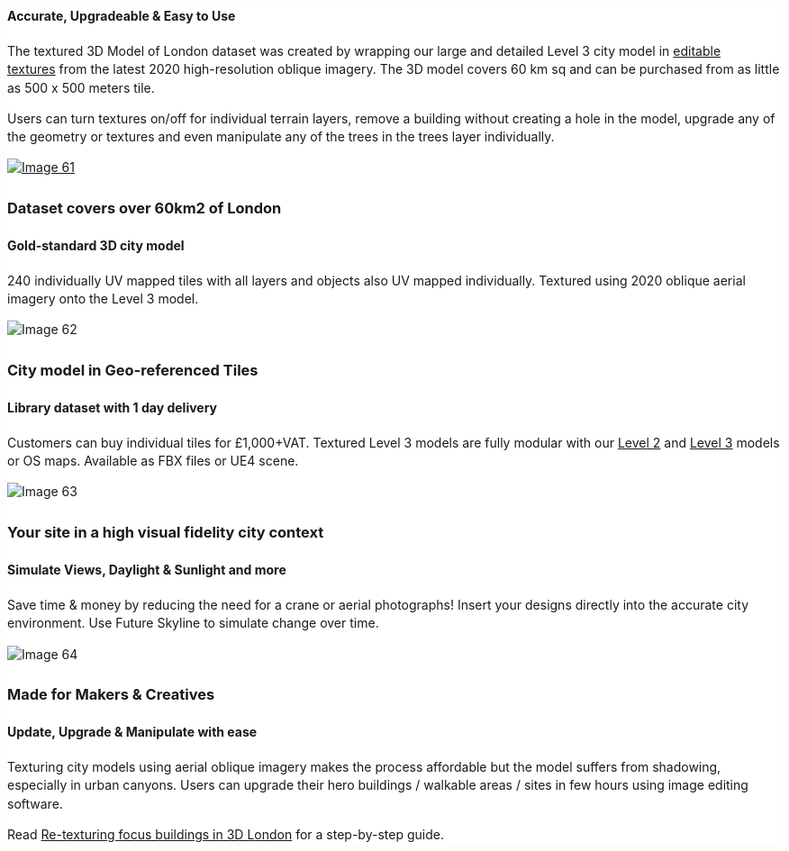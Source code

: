 #### Accurate, Upgradeable & Easy to Use

The textured 3D Model of London dataset was created by wrapping our large and detailed Level 3 city model in [editable textures](https://www.accucities.com/re-texturing-focus-buildings-in-3d-london/) from the latest 2020 high-resolution oblique imagery. The 3D model covers 60 km sq and can be purchased from as little as 500 x 500 meters tile.

Users can turn textures on/off for individual terrain layers, remove a building without creating a hole in the model, upgrade any of the geometry or textures and even manipulate any of the trees in the trees layer individually.

[![Image 61](https://www.accucities.com/wp-content/uploads/2017/Textured-model-of-London-area-by-AccuCities-600x338.jpg)](https://quote.accucities.com/)

### Dataset covers over 60km2 of London

#### Gold-standard 3D city model

240 individually UV mapped tiles with all layers and objects also UV mapped individually. Textured using 2020 oblique aerial imagery onto the Level 3 model.

![Image 62](https://www.accucities.com/wp-content/uploads/2017/Textured-model-of-London-Canary-Wharf-2021-tile-by-AccuCities-600x338.jpg)

### City model in Geo-referenced Tiles

#### Library dataset with 1 day delivery

Customers can buy individual tiles for £1,000+VAT. Textured Level 3 models are fully modular with our [Level 2](https://www.accucities.com/3d-models-london/level-2-3d-models-london/) and [Level 3](https://www.accucities.com/3d-models-london/level-3-3d-models-london/) models or OS maps. Available as FBX files or UE4 scene.

![Image 63](https://www.accucities.com/wp-content/uploads/2017/placing-designs-into-Textured-model-of-London-600x338.jpg)

### Your site in a high visual fidelity city context

#### Simulate Views, Daylight & Sunlight and more

Save time & money by reducing the need for a crane or aerial photographs! Insert your designs directly into the accurate city environment. Use Future Skyline to simulate change over time.

![Image 64](https://www.accucities.com/wp-content/uploads/2017/Updating-Textured-model-of-London-600x338.gif)

### Made for Makers & Creatives

#### Update, Upgrade & Manipulate with ease

Texturing city models using aerial oblique imagery makes the process affordable but the model suffers from shadowing, especially in urban canyons. Users can upgrade their hero buildings / walkable areas / sites in few hours using image editing software.

Read [Re-texturing focus buildings in 3D London](https://www.accucities.com/re-texturing-focus-buildings-in-3d-london/) for a step-by-step guide.

